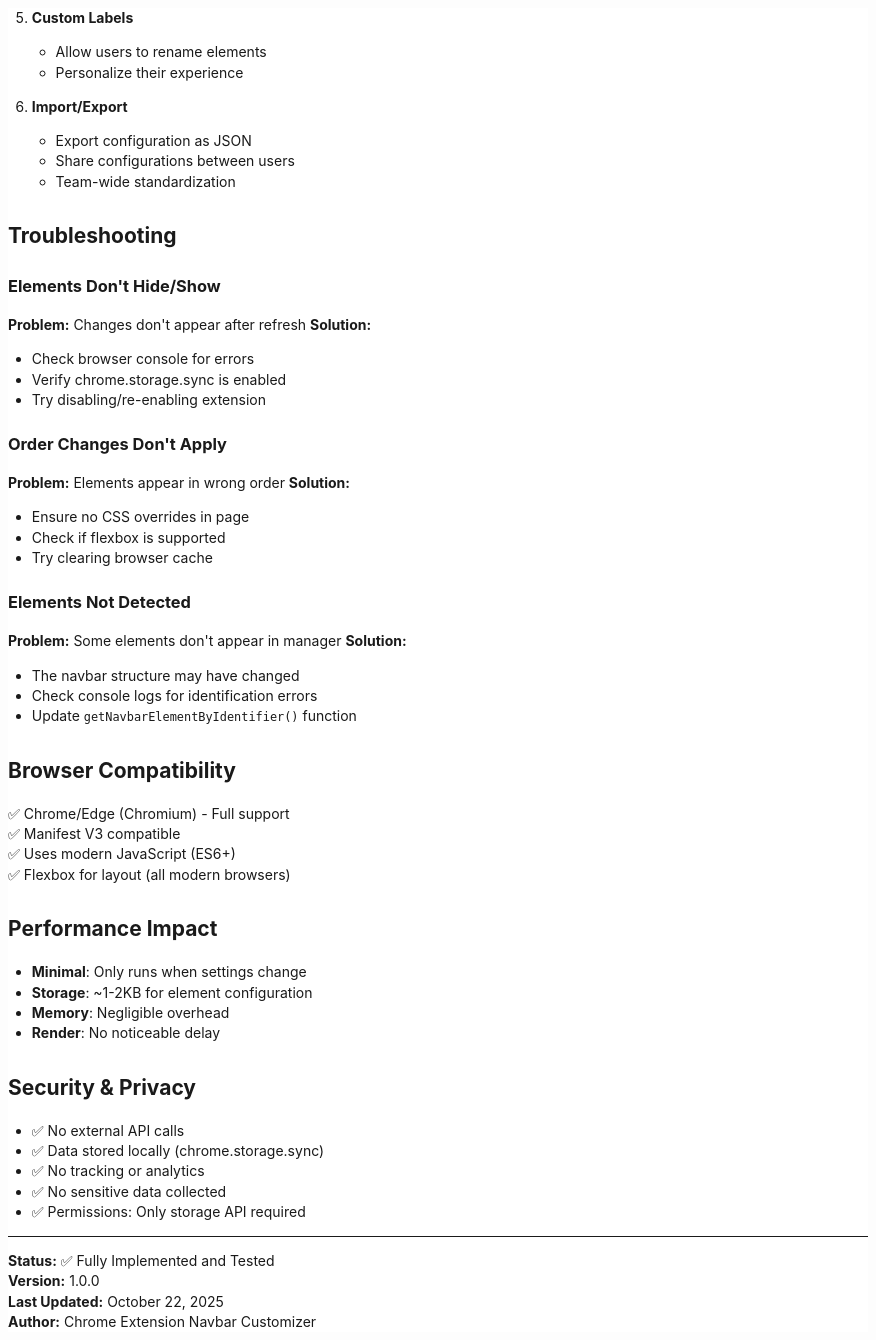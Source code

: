 5. **Custom Labels**
   - Allow users to rename elements
   - Personalize their experience

6. **Import/Export**
   - Export configuration as JSON
   - Share configurations between users
   - Team-wide standardization

## Troubleshooting

### Elements Don't Hide/Show
**Problem:** Changes don't appear after refresh
**Solution:** 
- Check browser console for errors
- Verify chrome.storage.sync is enabled
- Try disabling/re-enabling extension

### Order Changes Don't Apply
**Problem:** Elements appear in wrong order
**Solution:**
- Ensure no CSS overrides in page
- Check if flexbox is supported
- Try clearing browser cache

### Elements Not Detected
**Problem:** Some elements don't appear in manager
**Solution:**
- The navbar structure may have changed
- Check console logs for identification errors
- Update `getNavbarElementByIdentifier()` function

## Browser Compatibility

✅ Chrome/Edge (Chromium) - Full support  
✅ Manifest V3 compatible  
✅ Uses modern JavaScript (ES6+)  
✅ Flexbox for layout (all modern browsers)

## Performance Impact

- **Minimal**: Only runs when settings change
- **Storage**: ~1-2KB for element configuration
- **Memory**: Negligible overhead
- **Render**: No noticeable delay

## Security & Privacy

- ✅ No external API calls
- ✅ Data stored locally (chrome.storage.sync)
- ✅ No tracking or analytics
- ✅ No sensitive data collected
- ✅ Permissions: Only storage API required

---

**Status:** ✅ Fully Implemented and Tested  
**Version:** 1.0.0  
**Last Updated:** October 22, 2025  
**Author:** Chrome Extension Navbar Customizer
